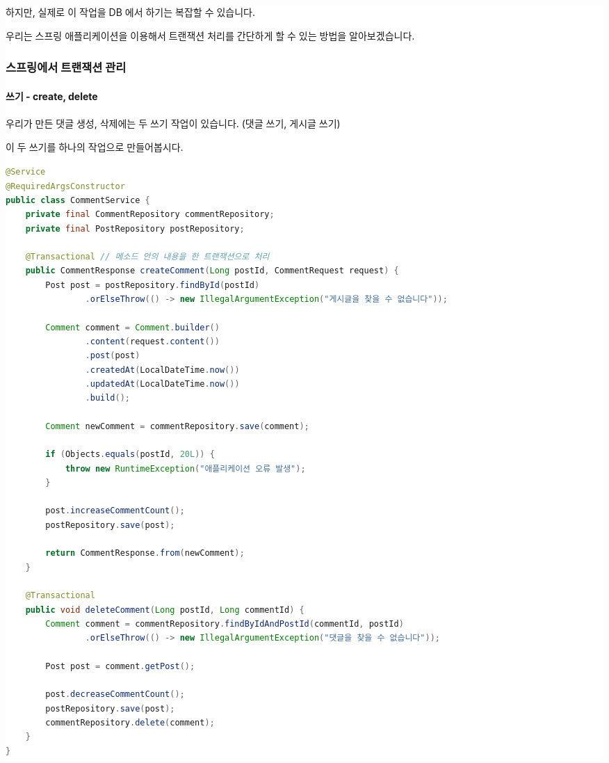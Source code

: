 하지만, 실제로 이 작업을 DB 에서 하기는 복잡할 수 있습니다.

우리는 스프링 애플리케이션을 이용해서 트랜잭션 처리를 간단하게 할 수 있는 방법을 알아보겠습니다.





### 스프링에서 트랜잭션 관리



#### 쓰기 - create, delete

우리가 만든 댓글 생성, 삭제에는 두 쓰기 작업이 있습니다. (댓글 쓰기, 게시글 쓰기) 

이 두 쓰기를 하나의 작업으로 만들어봅시다.

```java
@Service
@RequiredArgsConstructor
public class CommentService {
    private final CommentRepository commentRepository;
    private final PostRepository postRepository;
  
    @Transactional // 메소드 안의 내용을 한 트랜잭션으로 처리
    public CommentResponse createComment(Long postId, CommentRequest request) {
        Post post = postRepository.findById(postId)
                .orElseThrow(() -> new IllegalArgumentException("게시글을 찾을 수 없습니다"));

        Comment comment = Comment.builder()
                .content(request.content())
                .post(post)
                .createdAt(LocalDateTime.now())
                .updatedAt(LocalDateTime.now())
                .build();

        Comment newComment = commentRepository.save(comment);
      
        if (Objects.equals(postId, 20L)) {
            throw new RuntimeException("애플리케이션 오류 발생");
        }

        post.increaseCommentCount();
        postRepository.save(post);

        return CommentResponse.from(newComment);
    }

    @Transactional
    public void deleteComment(Long postId, Long commentId) {
        Comment comment = commentRepository.findByIdAndPostId(commentId, postId)
                .orElseThrow(() -> new IllegalArgumentException("댓글을 찾을 수 없습니다"));

        Post post = comment.getPost();

        post.decreaseCommentCount();
        postRepository.save(post);
        commentRepository.delete(comment);
    }
}
```
